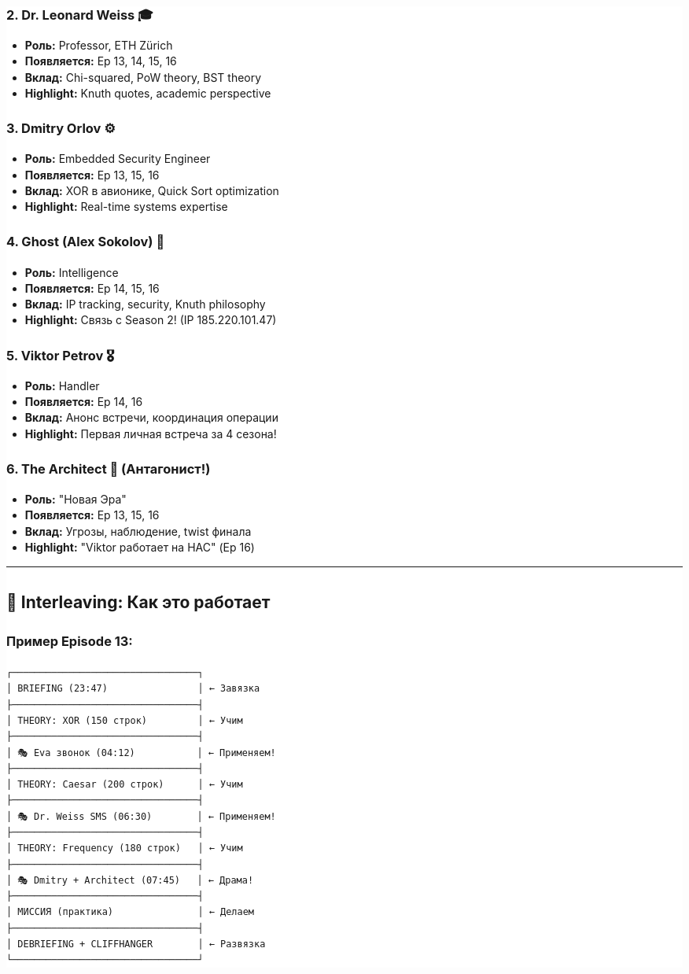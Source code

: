 ### 2. **Dr. Leonard Weiss** 🎓
- **Роль:** Professor, ETH Zürich
- **Появляется:** Ep 13, 14, 15, 16
- **Вклад:** Chi-squared, PoW theory, BST theory
- **Highlight:** Knuth quotes, academic perspective

### 3. **Dmitry Orlov** ⚙️
- **Роль:** Embedded Security Engineer
- **Появляется:** Ep 13, 15, 16
- **Вклад:** XOR в авионике, Quick Sort optimization
- **Highlight:** Real-time systems expertise

### 4. **Ghost (Alex Sokolov)** 👤
- **Роль:** Intelligence
- **Появляется:** Ep 14, 15, 16
- **Вклад:** IP tracking, security, Knuth philosophy
- **Highlight:** Связь с Season 2! (IP 185.220.101.47)

### 5. **Viktor Petrov** 🎖️
- **Роль:** Handler
- **Появляется:** Ep 14, 16
- **Вклад:** Анонс встречи, координация операции
- **Highlight:** Первая личная встреча за 4 сезона!

### 6. **The Architect** 🔴 (Антагонист!)
- **Роль:** "Новая Эра"
- **Появляется:** Ep 13, 15, 16
- **Вклад:** Угрозы, наблюдение, twist финала
- **Highlight:** "Viktor работает на НАС" (Ep 16)

---

## 🔄 Interleaving: Как это работает

### Пример Episode 13:

```
┌─────────────────────────────────┐
│ BRIEFING (23:47)                │ ← Завязка
├─────────────────────────────────┤
│ THEORY: XOR (150 строк)         │ ← Учим
├─────────────────────────────────┤
│ 🎭 Eva звонок (04:12)           │ ← Применяем!
├─────────────────────────────────┤
│ THEORY: Caesar (200 строк)      │ ← Учим
├─────────────────────────────────┤
│ 🎭 Dr. Weiss SMS (06:30)        │ ← Применяем!
├─────────────────────────────────┤
│ THEORY: Frequency (180 строк)   │ ← Учим
├─────────────────────────────────┤
│ 🎭 Dmitry + Architect (07:45)   │ ← Драма!
├─────────────────────────────────┤
│ МИССИЯ (практика)               │ ← Делаем
├─────────────────────────────────┤
│ DEBRIEFING + CLIFFHANGER        │ ← Развязка
└─────────────────────────────────┘
```
